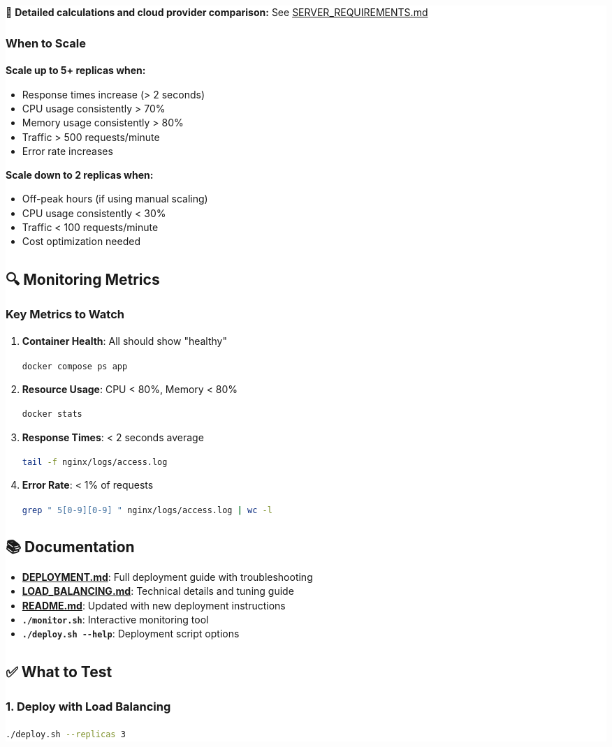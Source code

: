 📖 **Detailed calculations and cloud provider comparison:** See [SERVER_REQUIREMENTS.md](SERVER_REQUIREMENTS.md)

### When to Scale

**Scale up to 5+ replicas when:**
- Response times increase (> 2 seconds)
- CPU usage consistently > 70%
- Memory usage consistently > 80%
- Traffic > 500 requests/minute
- Error rate increases

**Scale down to 2 replicas when:**
- Off-peak hours (if using manual scaling)
- CPU usage consistently < 30%
- Traffic < 100 requests/minute
- Cost optimization needed

## 🔍 Monitoring Metrics

### Key Metrics to Watch

1. **Container Health**: All should show "healthy"
   ```bash
   docker compose ps app
   ```

2. **Resource Usage**: CPU < 80%, Memory < 80%
   ```bash
   docker stats
   ```

3. **Response Times**: < 2 seconds average
   ```bash
   tail -f nginx/logs/access.log
   ```

4. **Error Rate**: < 1% of requests
   ```bash
   grep " 5[0-9][0-9] " nginx/logs/access.log | wc -l
   ```

## 📚 Documentation

- **[DEPLOYMENT.md](DEPLOYMENT.md)**: Full deployment guide with troubleshooting
- **[LOAD_BALANCING.md](LOAD_BALANCING.md)**: Technical details and tuning guide
- **[README.md](README.md)**: Updated with new deployment instructions
- **`./monitor.sh`**: Interactive monitoring tool
- **`./deploy.sh --help`**: Deployment script options

## ✅ What to Test

### 1. Deploy with Load Balancing
```bash
./deploy.sh --replicas 3
```
